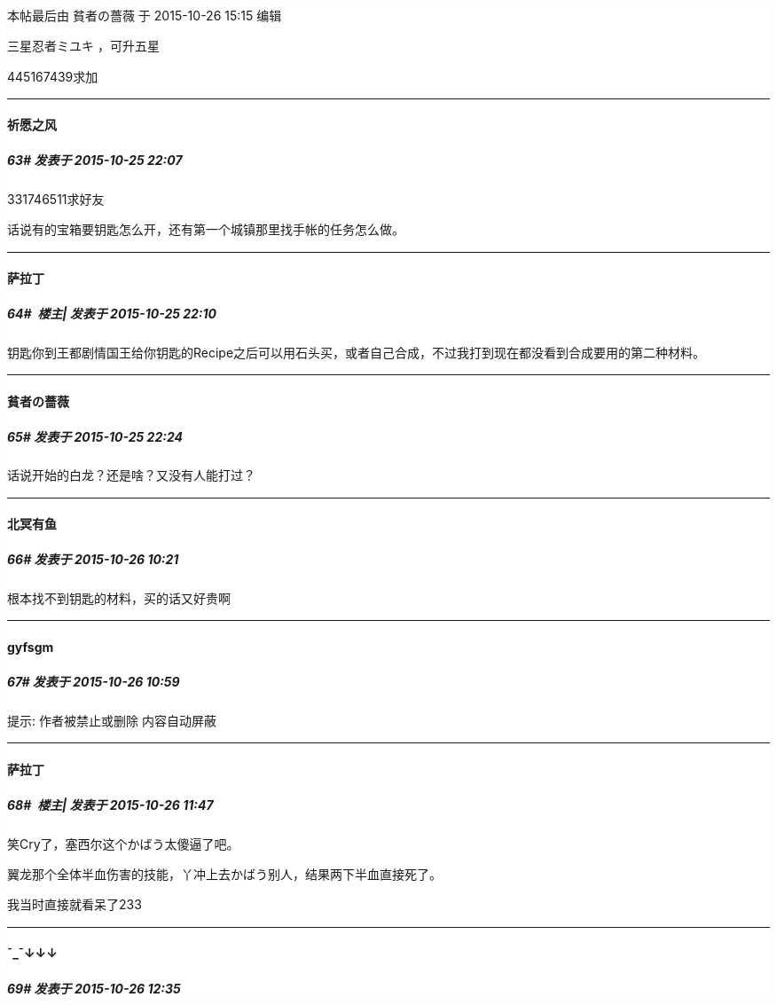  本帖最后由 貧者の薔薇 于 2015-10-26 15:15 编辑 

三星忍者ミユキ ，可升五星

445167439求加

*****

####  祈愿之风  
##### 63#       发表于 2015-10-25 22:07

331746511求好友

话说有的宝箱要钥匙怎么开，还有第一个城镇那里找手帐的任务怎么做。

*****

####  萨拉丁  
##### 64#         楼主| 发表于 2015-10-25 22:10

钥匙你到王都剧情国王给你钥匙的Recipe之后可以用石头买，或者自己合成，不过我打到现在都没看到合成要用的第二种材料。

*****

####  貧者の薔薇  
##### 65#       发表于 2015-10-25 22:24

话说开始的白龙？还是啥？又没有人能打过？

*****

####  北冥有鱼  
##### 66#       发表于 2015-10-26 10:21

根本找不到钥匙的材料，买的话又好贵啊

*****

####  gyfsgm  
##### 67#       发表于 2015-10-26 10:59

提示: 作者被禁止或删除 内容自动屏蔽

*****

####  萨拉丁  
##### 68#         楼主| 发表于 2015-10-26 11:47

笑Cry了，塞西尔这个かばう太傻逼了吧。

翼龙那个全体半血伤害的技能，丫冲上去かばう别人，结果两下半血直接死了。

我当时直接就看呆了233

*****

####  ˉ_ˉ↓↓↓  
##### 69#       发表于 2015-10-26 12:35
